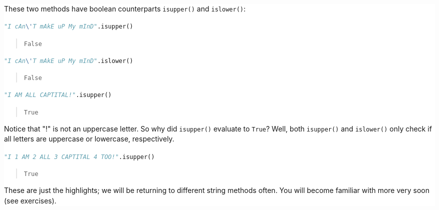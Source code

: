 These two methods have boolean counterparts `isupper()` and  `islower()`:


```python
"I cAn\'T mAkE uP My mInD".isupper()
```
> `False`

```python
"I cAn\'T mAkE uP My mInD".islower()
```
> `False`

```python
"I AM ALL CAPTITAL!".isupper()
```
> `True`

Notice that "!" is not an uppercase letter. So why did `isupper()` evaluate to `True`? Well, both `isupper()` and `islower()` only check if all letters are uppercase or lowercase, respectively.  

```python
"I 1 AM 2 ALL 3 CAPTITAL 4 TOO!".isupper()
```
> `True`

These are just the highlights; we will be returning to different string methods often. You will become familiar with more very soon (see exercises).






